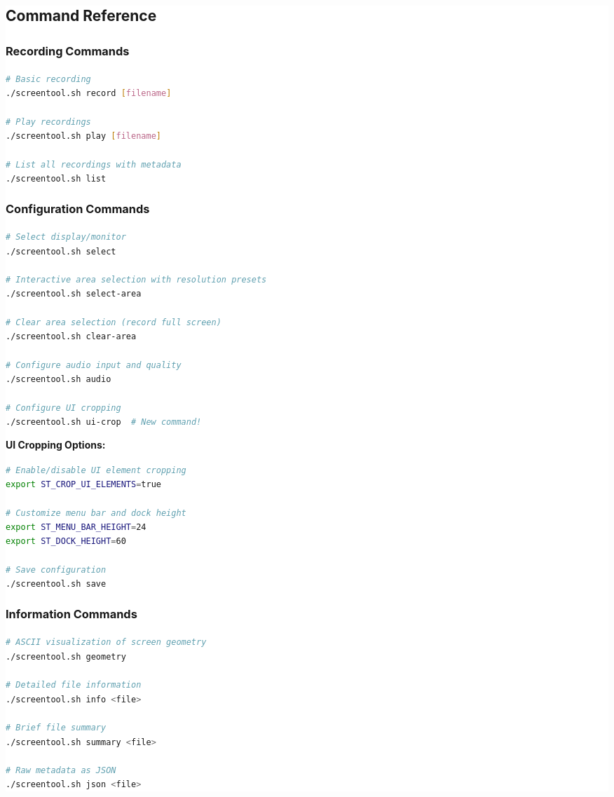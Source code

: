 ## Command Reference

### Recording Commands

```bash
# Basic recording
./screentool.sh record [filename]

# Play recordings
./screentool.sh play [filename]

# List all recordings with metadata
./screentool.sh list
```

### Configuration Commands

```bash
# Select display/monitor
./screentool.sh select

# Interactive area selection with resolution presets
./screentool.sh select-area

# Clear area selection (record full screen)
./screentool.sh clear-area

# Configure audio input and quality
./screentool.sh audio

# Configure UI cropping
./screentool.sh ui-crop  # New command!
```

**UI Cropping Options:**
```bash
# Enable/disable UI element cropping
export ST_CROP_UI_ELEMENTS=true

# Customize menu bar and dock height
export ST_MENU_BAR_HEIGHT=24
export ST_DOCK_HEIGHT=60

# Save configuration
./screentool.sh save
```

### Information Commands

```bash
# ASCII visualization of screen geometry
./screentool.sh geometry

# Detailed file information
./screentool.sh info <file>

# Brief file summary
./screentool.sh summary <file>

# Raw metadata as JSON
./screentool.sh json <file>
```
